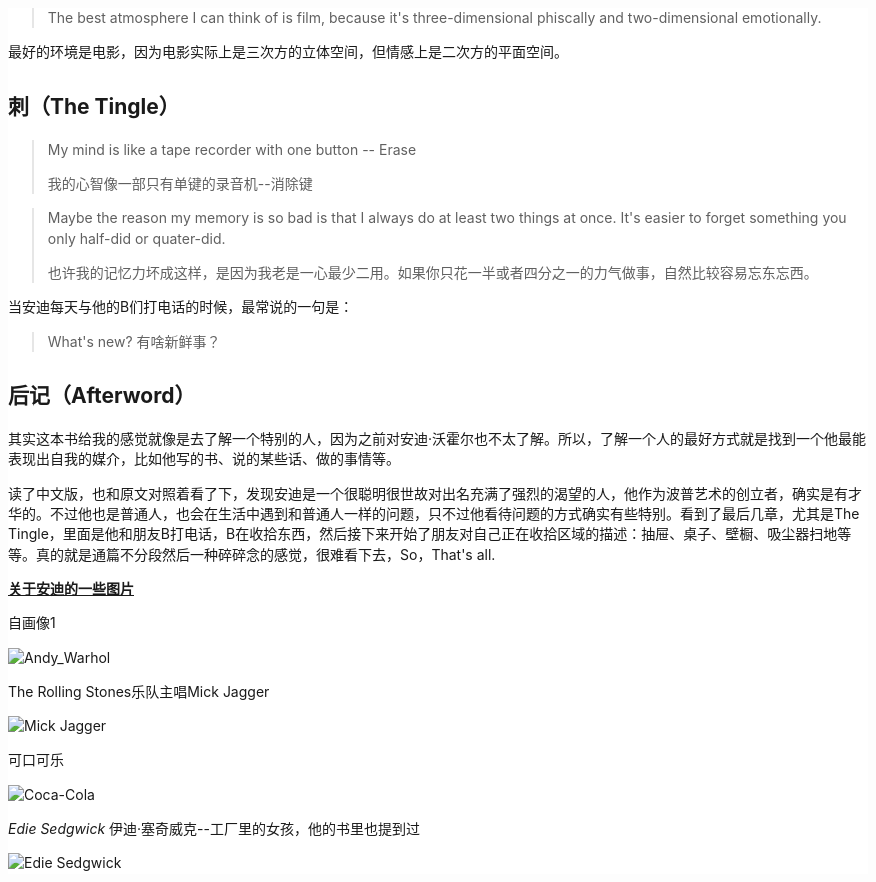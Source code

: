 

> The best atmosphere I can think of is film, because it's three-dimensional phiscally and two-dimensional emotionally.

最好的环境是电影，因为电影实际上是三次方的立体空间，但情感上是二次方的平面空间。



## 刺（The Tingle）

> My mind is like a tape recorder with one button -- Erase
>
> 我的心智像一部只有单键的录音机--消除键

> Maybe the reason my memory is so bad is that I always do at least two things at once. It's easier to forget something you only half-did or quater-did.
>
> 也许我的记忆力坏成这样，是因为我老是一心最少二用。如果你只花一半或者四分之一的力气做事，自然比较容易忘东忘西。



当安迪每天与他的B们打电话的时候，最常说的一句是：

> What's new? 有啥新鲜事？



## 后记（Afterword）

其实这本书给我的感觉就像是去了解一个特别的人，因为之前对安迪·沃霍尔也不太了解。所以，了解一个人的最好方式就是找到一个他最能表现出自我的媒介，比如他写的书、说的某些话、做的事情等。

读了中文版，也和原文对照着看了下，发现安迪是一个很聪明很世故对出名充满了强烈的渴望的人，他作为波普艺术的创立者，确实是有才华的。不过他也是普通人，也会在生活中遇到和普通人一样的问题，只不过他看待问题的方式确实有些特别。看到了最后几章，尤其是The Tingle，里面是他和朋友B打电话，B在收拾东西，然后接下来开始了朋友对自己正在收拾区域的描述：抽屉、桌子、壁橱、吸尘器扫地等等。真的就是通篇不分段然后一种碎碎念的感觉，很难看下去，So，That's all.



**<u>关于安迪的一些图片</u>**

自画像1

![Andy_Warhol](https://hexo-blog-oliv.oss-cn-beijing.aliyuncs.com/202103/Andy-Warhol/Andy_Warhol.jpg)



The Rolling Stones乐队主唱Mick Jagger

![Mick Jagger](https://hexo-blog-oliv.oss-cn-beijing.aliyuncs.com/202103/Andy-Warhol/1997-1-8b_pub_01-Web-Ready-475px-longest-edge-Check-Copyright-Before-Using-on-Web-475x472.jpg)



可口可乐

![Coca-Cola](https://hexo-blog-oliv.oss-cn-beijing.aliyuncs.com/202103/Andy-Warhol/1997-1-20_pub_01-Web-Ready-475px-longest-edge-Check-Copyright-Before-Using-on-Web-352x475.jpg)



*Edie Sedgwick* 伊迪·塞奇威克--工厂里的女孩，他的书里也提到过

![Edie Sedgwick](https://hexo-blog-oliv.oss-cn-beijing.aliyuncs.com/202103/Andy-Warhol/1997-4-113-305_pub_01-PowerPoint-Ready-1000px-longest-edge-internal-use-only-475x350.jpg)
